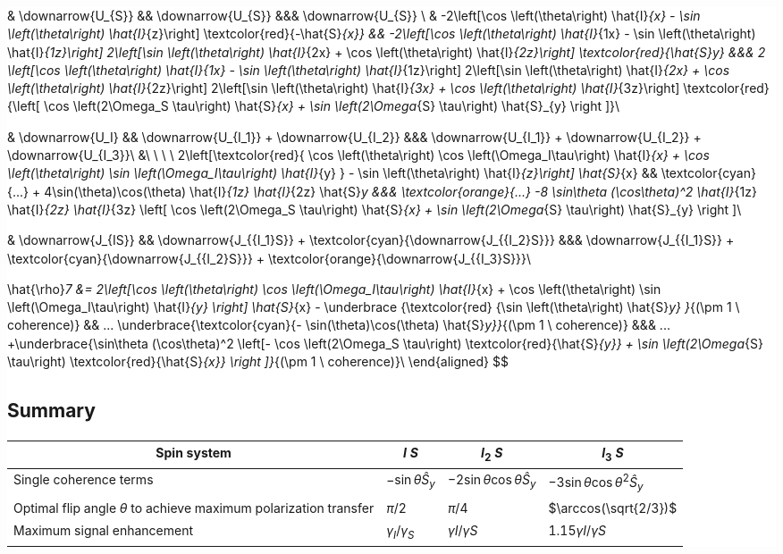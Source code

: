 
& \downarrow{U_{S}} && \downarrow{U_{S}} &&& \downarrow{U_{S}} \\
& -2\left[\cos \left(\theta\right) \hat{I}_{x} - \sin \left(\theta\right) \hat{I}_{z}\right] \textcolor{red}{-\hat{S}_{x}} &&
-2\left[\cos \left(\theta\right) \hat{I}_{1x} - \sin \left(\theta\right) \hat{I}_{1z}\right]  2\left[\sin \left(\theta\right) \hat{I}_{2x} + \cos \left(\theta\right) \hat{I}_{2z}\right] \textcolor{red}{\hat{S}_y} &&&
2 \left[\cos \left(\theta\right) \hat{I}_{1x} - \sin \left(\theta\right) \hat{I}_{1z}\right]  2\left[\sin \left(\theta\right) \hat{I}_{2x} + \cos \left(\theta\right) \hat{I}_{2z}\right] 2\left[\sin \left(\theta\right) \hat{I}_{3x} + \cos \left(\theta\right) \hat{I}_{3z}\right] \textcolor{red}{\left[ \cos \left(2\Omega_S \tau\right) \hat{S}_{x} + \sin \left(2\Omega_{S} \tau\right) \hat{S}_{y} \right ]}\\


& \downarrow{U_I} && \downarrow{U_{I_1}} + \downarrow{U_{I_2}} &&& \downarrow{U_{I_1}} + \downarrow{U_{I_2}} + \downarrow{U_{I_3}}\\
&\ \ \ \   2\left[\textcolor{red}{ \cos \left(\theta\right) \cos \left(\Omega_I\tau\right) \hat{I}_{x} + \cos \left(\theta\right) \sin \left(\Omega_I\tau\right) \hat{I}_{y} } - \sin \left(\theta\right) \hat{I}_{z}\right] \hat{S}_{x} &&
\textcolor{cyan}{...} + 4\sin(\theta)\cos(\theta) \hat{I}_{1z} \hat{I}_{2z} \hat{S}_y &&&
\textcolor{orange}{...} -8 \sin\theta (\cos\theta)^2 \hat{I}_{1z} \hat{I}_{2z} \hat{I}_{3z} \left[ \cos \left(2\Omega_S \tau\right) \hat{S}_{x} + \sin \left(2\Omega_{S} \tau\right) \hat{S}_{y} \right ]\\

& \downarrow{J_{IS}} && \downarrow{J_{{I_1}S}} + \textcolor{cyan}{\downarrow{J_{{I_2}S}}} &&&
\downarrow{J_{{I_1}S}} + \textcolor{cyan}{\downarrow{J_{{I_2}S}}} + \textcolor{orange}{\downarrow{J_{{I_3}S}}}\\
 
\hat{\rho}_7 &= 2\left[\cos \left(\theta\right) \cos \left(\Omega_I\tau\right) \hat{I}_{x} + \cos \left(\theta\right) \sin \left(\Omega_I\tau\right) \hat{I}_{y} \right] \hat{S}_{x} - \underbrace {\textcolor{red} {\sin \left(\theta\right) \hat{S}_y} }_{(\pm 1 \ coherence)} &&
... \underbrace{\textcolor{cyan}{- \sin(\theta)\cos(\theta) \hat{S}_y}}_{(\pm 1 \ coherence)} &&&
... +\underbrace{\sin\theta (\cos\theta)^2 \left[- \cos \left(2\Omega_S \tau\right) \textcolor{red}{\hat{S}_{y}} + \sin \left(2\Omega_{S} \tau\right) \textcolor{red}{\hat{S}_{x}} \right ]}_{(\pm 1 \ coherence)}\\
\end{aligned}
$$



## Summary

| Spin system                                                  | $I\ S$                    | $I_2\ S$                                | $I_3\ S$                                  |
| ------------------------------------------------------------ | ------------------------- | --------------------------------------- | ----------------------------------------- |
| Single coherence terms                                       | $-\sin{\theta} \hat{S}_y$ | $-2\sin{\theta} \cos{\theta} \hat{S}_y$ | $-3\sin{\theta} \cos{\theta}^2 \hat{S}_y$ |
| Optimal flip angle $\theta$ to achieve maximum polarization transfer | $\pi/2$                   | $\pi/4$                                 | $\arccos(\sqrt{2/3})$                     |
| Maximum signal enhancement                                   | ${\gamma_I}/{\gamma_S}$   | ${\gamma{I}}/{\gamma{S}}$               | $1.15 {\gamma{I}}/{\gamma{S}}$            |

